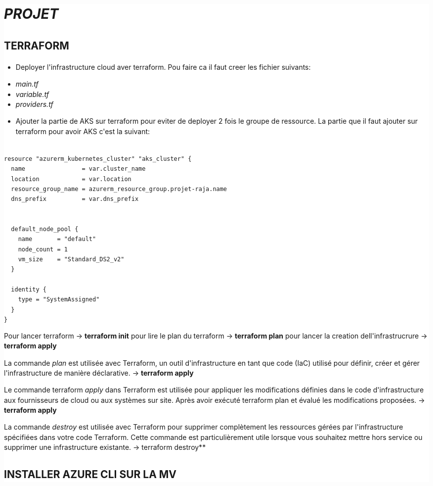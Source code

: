 # ***PROJET***

## **TERRAFORM**

- Deployer l'infrastructure cloud aver terraform.
Pou faire ca il faut creer les fichier suivants: 

* *main.tf*
* *variable.tf*
* *providers.tf*

- Ajouter la partie de AKS sur terraform pour eviter de deployer 2 fois le groupe de ressource.
La partie que il faut ajouter sur terraform pour avoir AKS c'est la suivant: 

```consol

resource "azurerm_kubernetes_cluster" "aks_cluster" {
  name                = var.cluster_name
  location            = var.location
  resource_group_name = azurerm_resource_group.projet-raja.name
  dns_prefix          = var.dns_prefix
  
   
  default_node_pool {
    name       = "default"
    node_count = 1
    vm_size    = "Standard_DS2_v2"  
  }

  identity { 
    type = "SystemAssigned" 
  }
}
```

Pour lancer terraform -> **terraform init**
pour lire le plan du terraform -> **terraform plan**
pour lancer la creation dell'infrastrucrure -> **terraform apply**

La commande *plan* est utilisée avec Terraform, un outil d'infrastructure en tant que code (IaC) utilisé pour définir, créer et gérer l'infrastructure de manière déclarative. -> **terraform apply**

Le commande terraform *apply* dans Terraform est utilisée pour appliquer les modifications définies dans le code d'infrastructure aux fournisseurs de cloud ou aux systèmes sur site. Après avoir exécuté terraform plan et évalué les modifications proposées. -> **terraform apply**

La commande *destroy* est utilisée avec Terraform pour supprimer complètement les ressources gérées par l'infrastructure spécifiées dans votre code Terraform. Cette commande est particulièrement utile lorsque vous souhaitez mettre hors service ou supprimer une infrastructure existante. -> terraform destroy**

## **INSTALLER AZURE CLI SUR LA MV**
